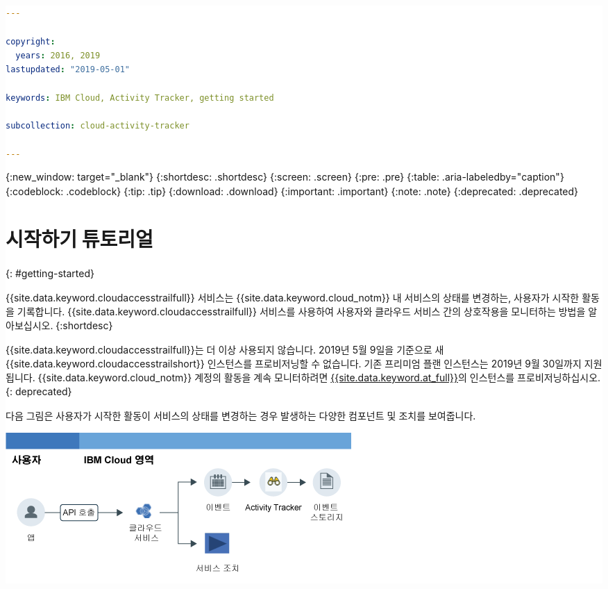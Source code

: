 ```yaml
---

copyright:
  years: 2016, 2019
lastupdated: "2019-05-01"

keywords: IBM Cloud, Activity Tracker, getting started

subcollection: cloud-activity-tracker

---
```


{:new_window: target="_blank"}
{:shortdesc: .shortdesc}
{:screen: .screen}
{:pre: .pre}
{:table: .aria-labeledby="caption"}
{:codeblock: .codeblock}
{:tip: .tip}
{:download: .download}
{:important: .important}
{:note: .note}
{:deprecated: .deprecated}


# 시작하기 튜토리얼
{: #getting-started}

{{site.data.keyword.cloudaccesstrailfull}} 서비스는 {{site.data.keyword.cloud_notm}} 내 서비스의 상태를 변경하는, 사용자가 시작한 활동을 기록합니다. {{site.data.keyword.cloudaccesstrailfull}} 서비스를 사용하여 사용자와 클라우드 서비스 간의 상호작용을 모니터하는 방법을 알아보십시오. 
{:shortdesc}

{{site.data.keyword.cloudaccesstrailfull}}는 더 이상 사용되지 않습니다. 2019년 5월 9일을 기준으로 새 {{site.data.keyword.cloudaccesstrailshort}} 인스턴스를 프로비저닝할 수 없습니다. 기존 프리미엄 플랜 인스턴스는 2019년 9월 30일까지 지원됩니다. {{site.data.keyword.cloud_notm}} 계정의 활동을 계속 모니터하려면 [{{site.data.keyword.at_full}}](/docs/services/Activity-Tracker-with-LogDNA?topic=logdnaat-getting-started#getting-started)의 인스턴스를 프로비저닝하십시오.
{: deprecated}


다음 그림은 사용자가 시작한 활동이 서비스의 상태를 변경하는 경우 발생하는 다양한 컴포넌트 및 조치를 보여줍니다.

![사용자가 시작한 활동이 서비스의 상태를 변경하는 경우 발생하는 컴포넌트 및 조치](images/AT_f1.png "사용자가 시작한 활동이 서비스의 상태를 변경하는 경우 발생하는 컴포넌트 및 조치")
